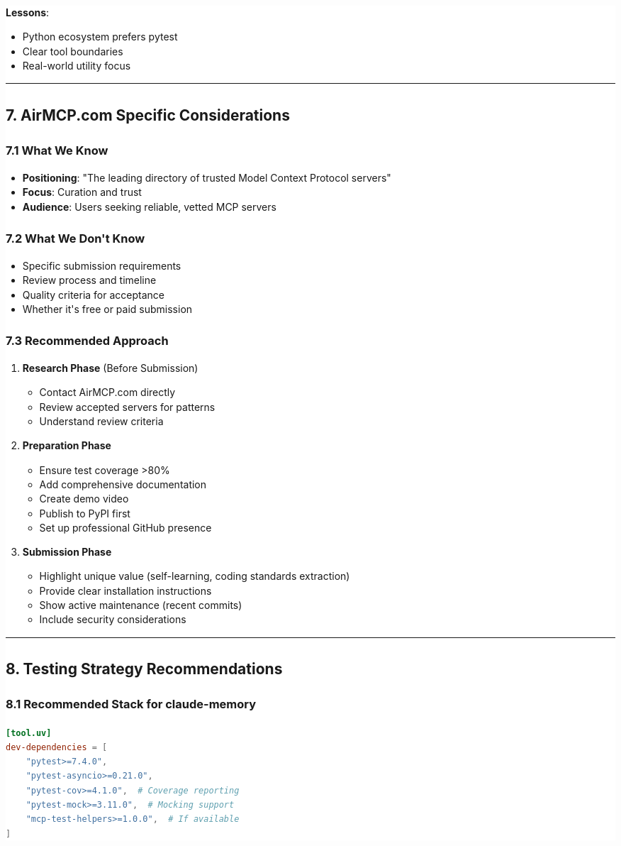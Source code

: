 **Lessons**:
- Python ecosystem prefers pytest
- Clear tool boundaries
- Real-world utility focus

---

## 7. AirMCP.com Specific Considerations

### 7.1 What We Know

- **Positioning**: "The leading directory of trusted Model Context Protocol servers"
- **Focus**: Curation and trust
- **Audience**: Users seeking reliable, vetted MCP servers

### 7.2 What We Don't Know

- Specific submission requirements
- Review process and timeline
- Quality criteria for acceptance
- Whether it's free or paid submission

### 7.3 Recommended Approach

1. **Research Phase** (Before Submission)
   - Contact AirMCP.com directly
   - Review accepted servers for patterns
   - Understand review criteria

2. **Preparation Phase**
   - Ensure test coverage >80%
   - Add comprehensive documentation
   - Create demo video
   - Publish to PyPI first
   - Set up professional GitHub presence

3. **Submission Phase**
   - Highlight unique value (self-learning, coding standards extraction)
   - Provide clear installation instructions
   - Show active maintenance (recent commits)
   - Include security considerations

---

## 8. Testing Strategy Recommendations

### 8.1 Recommended Stack for claude-memory

```toml
[tool.uv]
dev-dependencies = [
    "pytest>=7.4.0",
    "pytest-asyncio>=0.21.0",
    "pytest-cov>=4.1.0",  # Coverage reporting
    "pytest-mock>=3.11.0",  # Mocking support
    "mcp-test-helpers>=1.0.0",  # If available
]
```
